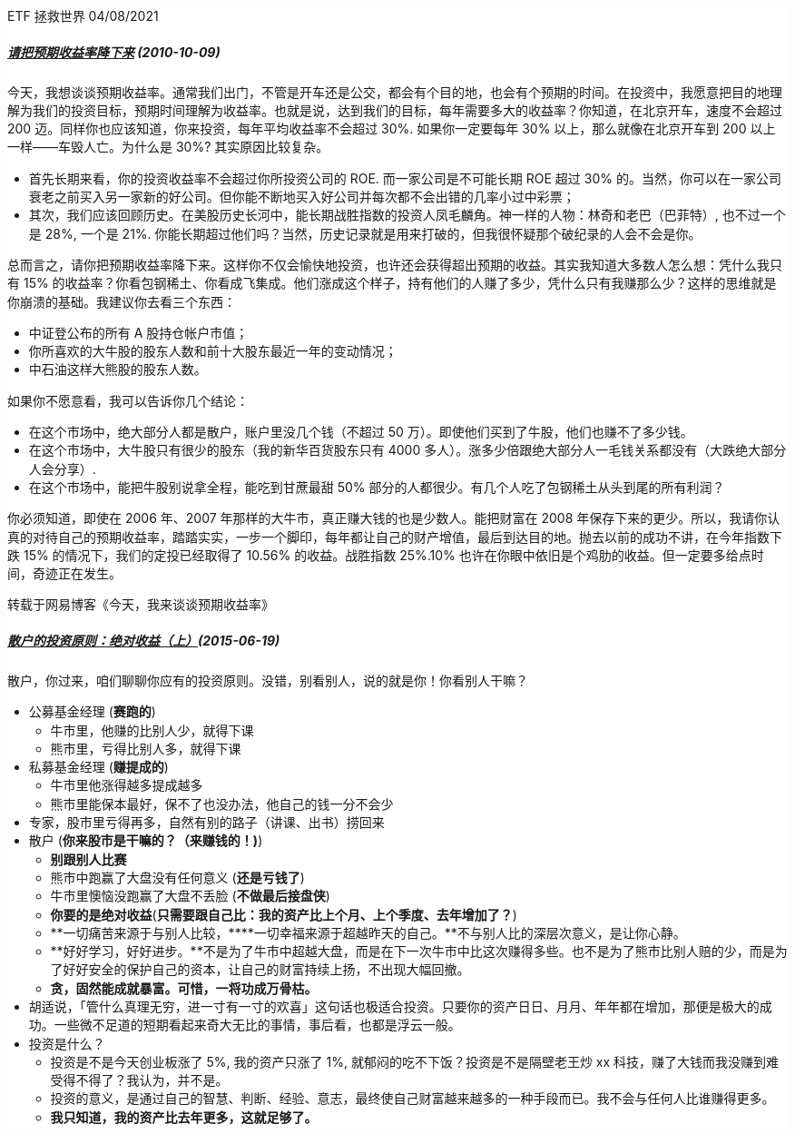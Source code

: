 ETF 拯救世界 04/08/2021

##### [请把预期收益率降下来](http://www.chinaetfs.cn/a/314.html) (2010-10-09)

今天，我想谈谈预期收益率。通常我们出门，不管是开车还是公交，都会有个目的地，也会有个预期的时间。在投资中，我愿意把目的地理解为我们的投资目标，预期时间理解为收益率。也就是说，达到我们的目标，每年需要多大的收益率？你知道，在北京开车，速度不会超过 200 迈。同样你也应该知道，你来投资，每年平均收益率不会超过 30%. 如果你一定要每年 30% 以上，那么就像在北京开车到 200 以上一样——车毁人亡。为什么是 30%? 其实原因比较复杂。
* 首先长期来看，你的投资收益率不会超过你所投资公司的 ROE. 而一家公司是不可能长期 ROE 超过 30% 的。当然，你可以在一家公司衰老之前买入另一家新的好公司。但你能不断地买入好公司并每次都不会出错的几率小过中彩票；
* 其次，我们应该回顾历史。在美股历史长河中，能长期战胜指数的投资人凤毛麟角。神一样的人物：林奇和老巴（巴菲特）, 也不过一个是 28%, 一个是 21%. 你能长期超过他们吗？当然，历史记录就是用来打破的，但我很怀疑那个破纪录的人会不会是你。

总而言之，请你把预期收益率降下来。这样你不仅会愉快地投资，也许还会获得超出预期的收益。其实我知道大多数人怎么想：凭什么我只有 15% 的收益率？你看包钢稀土、你看成飞集成。他们涨成这个样子，持有他们的人赚了多少，凭什么只有我赚那么少？这样的思维就是你崩溃的基础。我建议你去看三个东西：
* 中证登公布的所有 A 股持仓帐户市值；
* 你所喜欢的大牛股的股东人数和前十大股东最近一年的变动情况；
* 中石油这样大熊股的股东人数。

如果你不愿意看，我可以告诉你几个结论：
* 在这个市场中，绝大部分人都是散户，账户里没几个钱（不超过 50 万）。即使他们买到了牛股，他们也赚不了多少钱。
* 在这个市场中，大牛股只有很少的股东（我的新华百货股东只有 4000 多人）。涨多少倍跟绝大部分人一毛钱关系都没有（大跌绝大部分人会分享）.
* 在这个市场中，能把牛股别说拿全程，能吃到甘蔗最甜 50% 部分的人都很少。有几个人吃了包钢稀土从头到尾的所有利润？

你必须知道，即使在 2006 年、2007 年那样的大牛市，真正赚大钱的也是少数人。能把财富在 2008 年保存下来的更少。所以，我请你认真的对待自己的预期收益率，踏踏实实，一步一个脚印，每年都让自己的财产增值，最后到达目的地。抛去以前的成功不讲，在今年指数下跌 15% 的情况下，我们的定投已经取得了 10.56% 的收益。战胜指数 25%.10% 也许在你眼中依旧是个鸡肋的收益。但一定要多给点时间，奇迹正在发生。

转载于网易博客《今天，我来谈谈预期收益率》

##### [散户的投资原则：绝对收益（上）](https://mp.weixin.qq.com/s/PjyE7cSQib6DFB73BW_QEw)(2015-06-19)

散户，你过来，咱们聊聊你应有的投资原则。没错，别看别人，说的就是你！你看别人干嘛？

* 公募基金经理 (**赛跑的**)
  * 牛市里，他赚的比别人少，就得下课
  * 熊市里，亏得比别人多，就得下课
* 私募基金经理 (**赚提成的**)
  * 牛市里他涨得越多提成越多
  * 熊市里能保本最好，保不了也没办法，他自己的钱一分不会少
* 专家，股市里亏得再多，自然有别的路子（讲课、出书）捞回来
* 散户 (**你来股市是干嘛的？（来赚钱的！)**)
  * **别跟别人比赛**
  * 熊市中跑赢了大盘没有任何意义 (**还是亏钱了**)
  * 牛市里懊恼没跑赢了大盘不丢脸 (**不做最后接盘侠**)
  * **你要的是绝对收益**(**只需要跟自己比：我的资产比上个月、上个季度、去年增加了？**)
  * **一切痛苦来源于与别人比较，****一切幸福来源于超越昨天的自己。**不与别人比的深层次意义，是让你心静。
  * **好好学习，好好进步。**不是为了牛市中超越大盘，而是在下一次牛市中比这次赚得多些。也不是为了熊市比别人赔的少，而是为了好好安全的保护自己的资本，让自己的财富持续上扬，不出现大幅回撤。
  * **贪，固然能成就暴富。可惜，一将功成万骨枯。**
* 胡适说，「管什么真理无穷，进一寸有一寸的欢喜」这句话也极适合投资。只要你的资产日日、月月、年年都在增加，那便是极大的成功。一些微不足道的短期看起来奇大无比的事情，事后看，也都是浮云一般。
* 投资是什么？
  * 投资是不是今天创业板涨了 5%, 我的资产只涨了 1%, 就郁闷的吃不下饭？投资是不是隔壁老王炒 xx 科技，赚了大钱而我没赚到难受得不得了？我认为，并不是。
  * 投资的意义，是通过自己的智慧、判断、经验、意志，最终使自己财富越来越多的一种手段而已。我不会与任何人比谁赚得更多。
  * **我只知道，我的资产比去年更多，这就足够了。**

